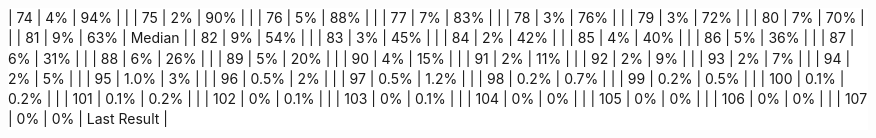 | 74 | 4% | 94% |  |
| 75 | 2% | 90% |  |
| 76 | 5% | 88% |  |
| 77 | 7% | 83% |  |
| 78 | 3% | 76% |  |
| 79 | 3% | 72% |  |
| 80 | 7% | 70% |  |
| 81 | 9% | 63% | Median |
| 82 | 9% | 54% |  |
| 83 | 3% | 45% |  |
| 84 | 2% | 42% |  |
| 85 | 4% | 40% |  |
| 86 | 5% | 36% |  |
| 87 | 6% | 31% |  |
| 88 | 6% | 26% |  |
| 89 | 5% | 20% |  |
| 90 | 4% | 15% |  |
| 91 | 2% | 11% |  |
| 92 | 2% | 9% |  |
| 93 | 2% | 7% |  |
| 94 | 2% | 5% |  |
| 95 | 1.0% | 3% |  |
| 96 | 0.5% | 2% |  |
| 97 | 0.5% | 1.2% |  |
| 98 | 0.2% | 0.7% |  |
| 99 | 0.2% | 0.5% |  |
| 100 | 0.1% | 0.2% |  |
| 101 | 0.1% | 0.2% |  |
| 102 | 0% | 0.1% |  |
| 103 | 0% | 0.1% |  |
| 104 | 0% | 0% |  |
| 105 | 0% | 0% |  |
| 106 | 0% | 0% |  |
| 107 | 0% | 0% | Last Result |
